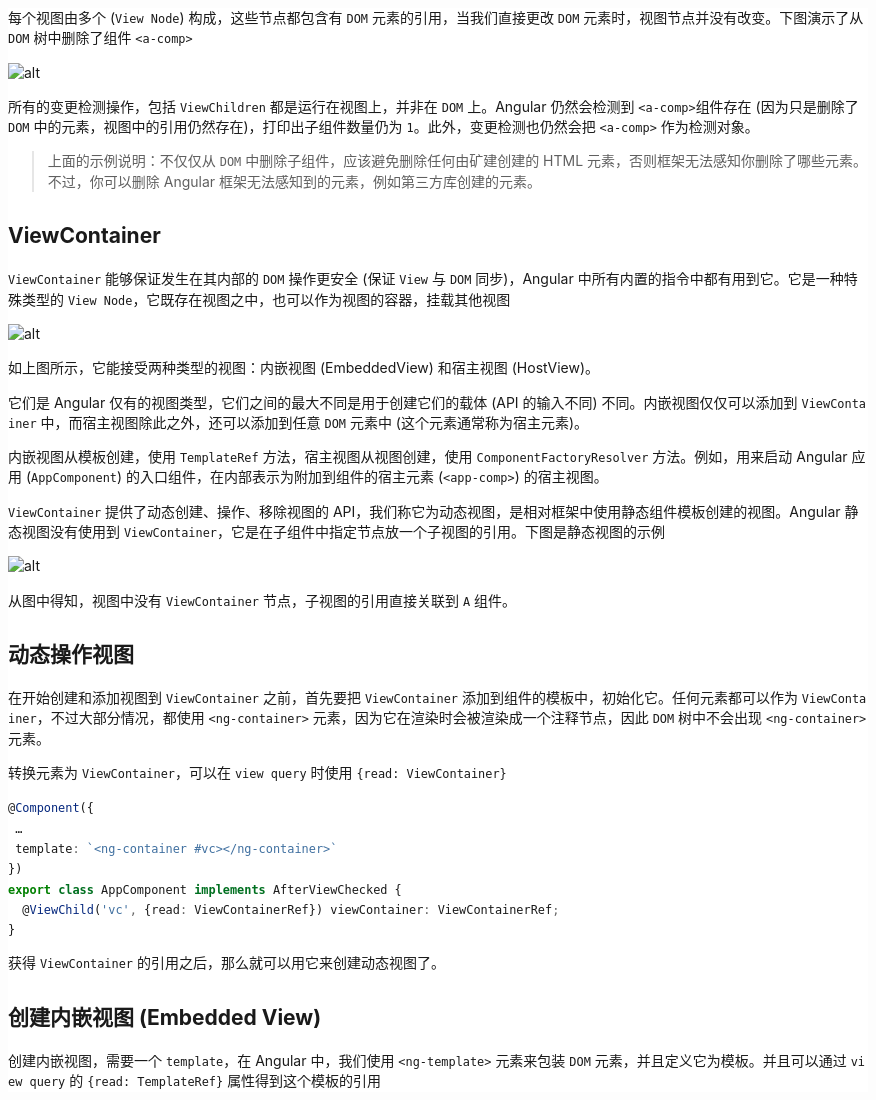 每个视图由多个 (`View Node`) 构成，这些节点都包含有 `DOM` 元素的引用，当我们直接更改 `DOM` 元素时，视图节点并没有改变。下图演示了从 `DOM` 树中删除了组件 `<a-comp>`

![alt](https://cdn.jsdelivr.net/gh/LauGaHo/blog-img@master/uPic/dPt9Me.jpg)

所有的变更检测操作，包括 `ViewChildren` 都是运行在视图上，并非在 `DOM` 上。Angular 仍然会检测到 `<a-comp>`组件存在 (因为只是删除了 `DOM` 中的元素，视图中的引用仍然存在)，打印出子组件数量仍为 `1`。此外，变更检测也仍然会把 `<a-comp>` 作为检测对象。

> 上面的示例说明：不仅仅从 `DOM` 中删除子组件，应该避免删除任何由矿建创建的 HTML 元素，否则框架无法感知你删除了哪些元素。不过，你可以删除 Angular 框架无法感知到的元素，例如第三方库创建的元素。

## ViewContainer

`ViewContainer` 能够保证发生在其内部的 `DOM` 操作更安全 (保证 `View` 与 `DOM` 同步)，Angular 中所有内置的指令中都有用到它。它是一种特殊类型的 `View Node`，它既存在视图之中，也可以作为视图的容器，挂载其他视图

![alt](https://cdn.jsdelivr.net/gh/LauGaHo/blog-img@master/uPic/6nNFua.jpg)

如上图所示，它能接受两种类型的视图：内嵌视图 (EmbeddedView) 和宿主视图 (HostView)。

它们是 Angular 仅有的视图类型，它们之间的最大不同是用于创建它们的载体 (API 的输入不同) 不同。内嵌视图仅仅可以添加到 `ViewContainer` 中，而宿主视图除此之外，还可以添加到任意 `DOM` 元素中 (这个元素通常称为宿主元素)。

内嵌视图从模板创建，使用 `TemplateRef` 方法，宿主视图从视图创建，使用 `ComponentFactoryResolver` 方法。例如，用来启动 Angular 应用 (`AppComponent`) 的入口组件，在内部表示为附加到组件的宿主元素 (`<app-comp>`) 的宿主视图。

`ViewContainer` 提供了动态创建、操作、移除视图的 API，我们称它为动态视图，是相对框架中使用静态组件模板创建的视图。Angular 静态视图没有使用到 `ViewContainer`，它是在子组件中指定节点放一个子视图的引用。下图是静态视图的示例

![alt](https://cdn.jsdelivr.net/gh/LauGaHo/blog-img@master/uPic/XmrxIB.jpg)

从图中得知，视图中没有 `ViewContainer` 节点，子视图的引用直接关联到 `A` 组件。

## 动态操作视图

在开始创建和添加视图到 `ViewContainer` 之前，首先要把 `ViewContainer` 添加到组件的模板中，初始化它。任何元素都可以作为 `ViewContainer`，不过大部分情况，都使用 `<ng-container>` 元素，因为它在渲染时会被渲染成一个注释节点，因此 `DOM` 树中不会出现 `<ng-container>` 元素。

转换元素为 `ViewContainer`，可以在 `view query` 时使用 `{read: ViewContainer}`

```typescript
@Component({
 …
 template: `<ng-container #vc></ng-container>`
})
export class AppComponent implements AfterViewChecked {
  @ViewChild('vc', {read: ViewContainerRef}) viewContainer: ViewContainerRef;
}
```

获得 `ViewContainer` 的引用之后，那么就可以用它来创建动态视图了。

## 创建内嵌视图 (Embedded View)

创建内嵌视图，需要一个 `template`，在 Angular 中，我们使用 `<ng-template>` 元素来包装 `DOM` 元素，并且定义它为模板。并且可以通过 `view query` 的 `{read: TemplateRef}` 属性得到这个模板的引用

